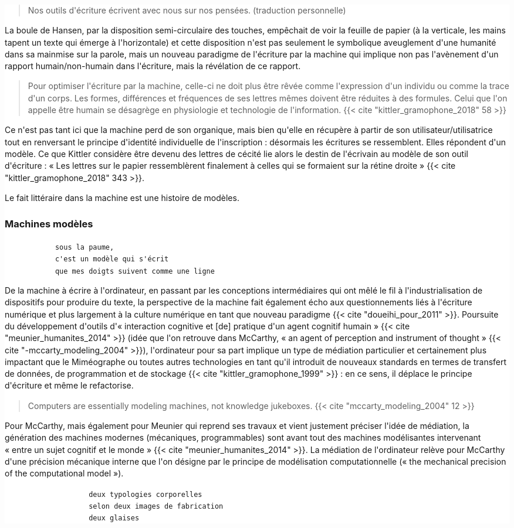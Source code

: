 >Nos outils d'écriture écrivent avec nous sur nos pensées. (traduction personnelle)

La boule de Hansen, par la disposition semi-circulaire des touches, empêchait de voir la feuille de papier (à la verticale, les mains tapent un texte qui émerge à l'horizontale) et cette disposition n'est pas seulement le symbolique aveuglement d'une humanité dans sa mainmise sur la parole, mais un nouveau paradigme de l'écriture par la machine qui implique non pas l'avènement d'un rapport humain/non-humain dans l'écriture, mais la révélation de ce rapport. 

>Pour optimiser l'écriture par la machine, celle-ci ne doit plus être rêvée comme l'expression d'un individu ou comme la trace d'un corps. Les formes, différences et fréquences de ses lettres mêmes doivent être réduites à des formules. Celui que l'on appelle être humain se désagrège en physiologie et technologie de l'information. {{< cite "kittler_gramophone_2018" 58 >}}



Ce n'est pas tant ici que la machine perd de son organique, mais bien qu'elle en récupère à partir de son utilisateur/utilisatrice tout en renversant le principe d'identité individuelle de l'inscription : désormais les écritures se ressemblent. Elles répondent d'un modèle. Ce que Kittler considère être devenu des lettres de cécité lie alors le destin de l'écrivain au modèle de son outil d'écriture : « Les lettres sur le papier ressemblèrent finalement à celles qui se formaient sur la rétine droite » {{< cite "kittler_gramophone_2018" 343 >}}.

Le fait littéraire dans la machine est une histoire de modèles. 

### Machines modèles

                sous la paume, 
                c'est un modèle qui s'écrit
                que mes doigts suivent comme une ligne

De la machine à écrire à l'ordinateur, en passant par les conceptions intermédiaires qui ont mêlé le fil à l'industrialisation de dispositifs pour produire du texte, la perspective de la machine fait également écho aux questionnements liés à l'écriture numérique et plus largement à la culture numérique en tant que nouveau paradigme {{< cite "doueihi_pour_2011" >}}. Poursuite du développement d'outils d'« interaction cognitive et [de] pratique d'un agent cognitif humain » {{< cite "meunier_humanites_2014" >}} (idée que l'on retrouve dans McCarthy, « an agent of perception and instrument of thought » {{< cite "-mccarty_modeling_2004" >}}), l'ordinateur pour sa part implique un type de médiation particulier et certainement plus impactant que le Miméographe ou toutes autres technologies en tant qu'il introduit de nouveaux standards en termes de transfert de données, de programmation et de stockage {{< cite "kittler_gramophone_1999" >}} : en ce sens, il déplace le principe d'écriture et même le refactorise. 

>Computers are essentially modeling machines, not knowledge jukeboxes. {{< cite "mccarty_modeling_2004" 12 >}} 

Pour McCarthy, mais également pour Meunier qui reprend ses travaux et vient justement préciser l'idée de médiation, la génération des machines modernes (mécaniques, programmables) sont avant tout des machines modélisantes intervenant « entre un sujet cognitif et le monde » {{< cite "meunier_humanites_2014" >}}. La médiation de l'ordinateur relève pour McCarthy d'une précision mécanique interne que l'on désigne par le principe de modélisation computationnelle (« the mechanical precision of the computational model »). 

                        deux typologies corporelles
                        selon deux images de fabrication
                        deux glaises


[^ingold_traduction]: @ingold_outil_2010, p. 298 à partir de @mitcham_types_1978, pp. 235-36.
[^lien]: [Lien vers la création *Perdmens*](https://paume.page//creation/perdmens/etre.html)